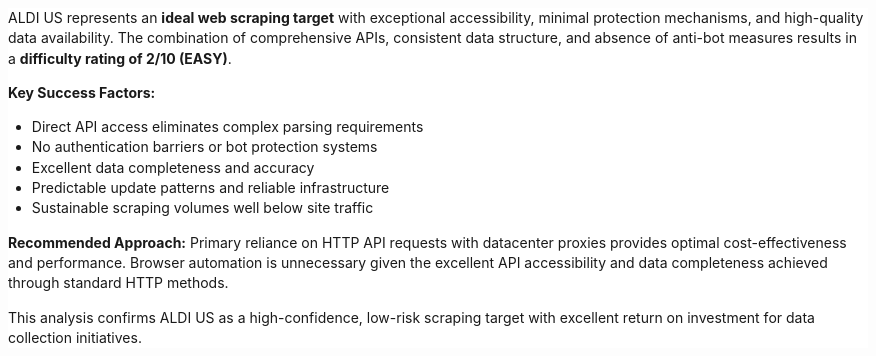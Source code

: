 ALDI US represents an **ideal web scraping target** with exceptional accessibility, minimal protection mechanisms, and high-quality data availability. The combination of comprehensive APIs, consistent data structure, and absence of anti-bot measures results in a **difficulty rating of 2/10 (EASY)**.

**Key Success Factors:**
- Direct API access eliminates complex parsing requirements
- No authentication barriers or bot protection systems
- Excellent data completeness and accuracy
- Predictable update patterns and reliable infrastructure
- Sustainable scraping volumes well below site traffic

**Recommended Approach:**
Primary reliance on HTTP API requests with datacenter proxies provides optimal cost-effectiveness and performance. Browser automation is unnecessary given the excellent API accessibility and data completeness achieved through standard HTTP methods.

This analysis confirms ALDI US as a high-confidence, low-risk scraping target with excellent return on investment for data collection initiatives.